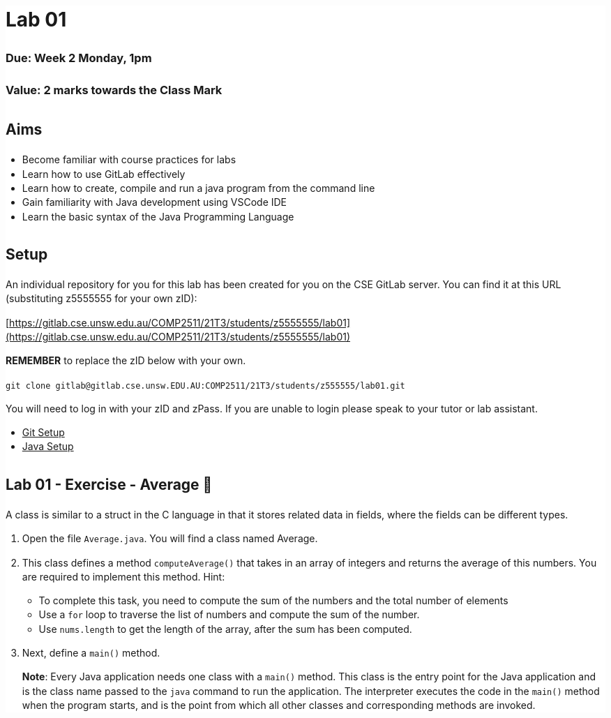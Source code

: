 # Lab 01

### Due: Week 2 Monday, 1pm

### Value: 2 marks towards the Class Mark

## Aims

* Become familiar with course practices for labs
* Learn how to use GitLab effectively
* Learn how to create, compile and run a java program from the command line
* Gain familiarity with Java development using VSCode IDE
* Learn the basic syntax of the Java Programming Language

## Setup

An individual repository for you for this lab has been created for you on the CSE GitLab server. You can find it at this URL (substituting z5555555 for your own zID):

[https://gitlab.cse.unsw.edu.au/COMP2511/21T3/students/z5555555/lab01](https://gitlab.cse.unsw.edu.au/COMP2511/21T3/students/z5555555/lab01)

**REMEMBER** to replace the zID below with your own.

`git clone gitlab@gitlab.cse.unsw.EDU.AU:COMP2511/21T3/students/z555555/lab01.git`

You will need to log in with your zID and zPass. If you are unable to login please speak to your tutor or lab assistant.

* [Git Setup](git.md)
* [Java Setup](java_setup.md)

## Lab 01 - Exercise - Average 🔢

A class is similar to a struct in the C language in that it stores related data in fields, where the fields can be different types.

1. Open the file `Average.java`. You will find a class named Average.
2. This class defines a method `computeAverage()` that takes in an array of integers and returns the average of this numbers.  You are required to implement this method.
  Hint:
   * To complete this task, you need to compute the sum of the numbers and the total number of elements
   * Use a `for` loop to traverse the list of numbers and compute the sum of the number.
   * Use `nums.length` to get the length of the array, after the sum has been computed.

3. Next, define a `main()` method.

    **Note**: Every Java application needs one class with a `main()` method. This class is the entry point for the Java application and is the class name passed to the `java`  command to run the application. The interpreter executes the code in the `main()` method when the program starts, and is the point from which all other classes and corresponding methods are invoked.
